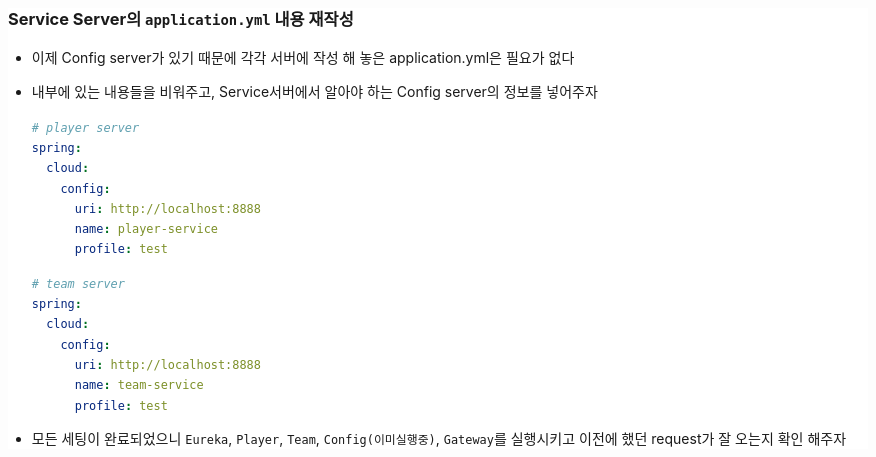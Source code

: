 ### Service Server의 `application.yml` 내용 재작성

- 이제 Config server가 있기 때문에 각각 서버에 작성 해 놓은 application.yml은 필요가 없다
- 내부에 있는 내용들을 비워주고, Service서버에서 알아야 하는 Config server의 정보를 넣어주자
  ```yaml
  # player server
  spring:
    cloud:
      config:
        uri: http://localhost:8888
        name: player-service
        profile: test
  ```

  ```yaml
  # team server
  spring:
    cloud:
      config:
        uri: http://localhost:8888
        name: team-service
        profile: test
  ```
- 모든 세팅이 완료되었으니 `Eureka`, `Player`, `Team`, `Config(이미실행중)`, `Gateway`를 실행시키고 이전에 했던 request가 잘 오는지 확인 해주자
